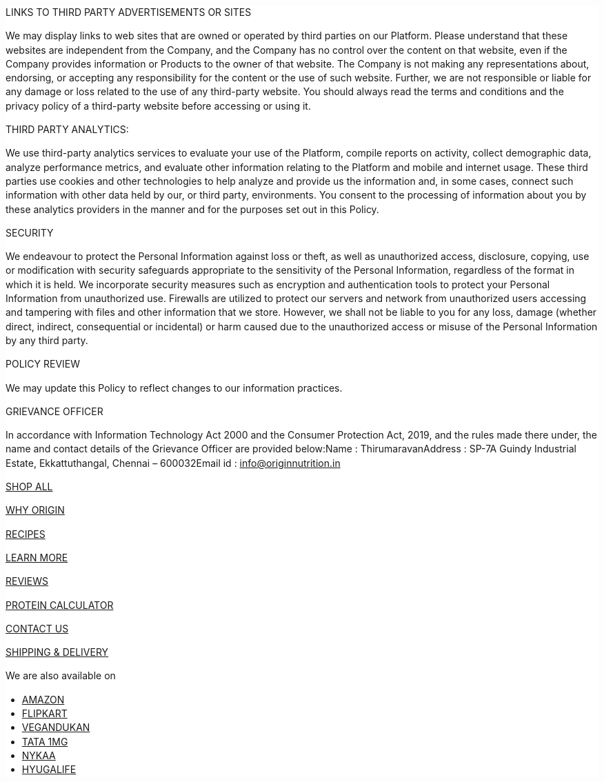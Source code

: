 LINKS TO THIRD PARTY ADVERTISEMENTS OR SITES

We may display links to web sites that are owned or operated by third parties on our Platform. Please understand that these websites are independent from the Company, and the Company has no control over the content on that website, even if the Company provides information or Products to the owner of that website. The Company is not making any representations about, endorsing, or accepting any responsibility for the content or the use of such website. Further, we are not responsible or liable for any damage or loss related to the use of any third-party website. You should always read the terms and conditions and the privacy policy of a third-party website before accessing or using it.

THIRD PARTY ANALYTICS:

We use third-party analytics services to evaluate your use of the Platform, compile reports on activity, collect demographic data, analyze performance metrics, and evaluate other information relating to the Platform and mobile and internet usage. These third parties use cookies and other technologies to help analyze and provide us the information and, in some cases, connect such information with other data held by our, or third party, environments. You consent to the processing of information about you by these analytics providers in the manner and for the purposes set out in this Policy.

SECURITY

We endeavour to protect the Personal Information against loss or theft, as well as unauthorized access, disclosure, copying, use or modification with security safeguards appropriate to the sensitivity of the Personal Information, regardless of the format in which it is held. We incorporate security measures such as encryption and authentication tools to protect your Personal Information from unauthorized use. Firewalls are utilized to protect our servers and network from unauthorized users accessing and tampering with files and other information that we store. However, we shall not be liable to you for any loss, damage (whether direct, indirect, consequential or incidental) or harm caused due to the unauthorized access or misuse of the Personal Information by any third party.

POLICY REVIEW

We may update this Policy to reflect changes to our information practices.

GRIEVANCE OFFICER

In accordance with Information Technology Act 2000 and the Consumer Protection Act, 2019, and the rules made there under, the name and contact details of the Grievance Officer are provided below:Name : ThirumaravanAddress : SP-7A Guindy Industrial Estate, Ekkattuthangal, Chennai – 600032Email id : info@originnutrition.in

[SHOP ALL](/shop/)

[WHY ORIGIN](/about-us/)

[RECIPES](/recipes/)

[LEARN MORE](/blog/)

[REVIEWS](/reviews/)

[PROTEIN CALCULATOR](#ProteinCalculator)

[CONTACT US](/faqs/)

[SHIPPING & DELIVERY](/shipping-and-delivery/)

We are also available on

- [AMAZON](https://www.amazon.in/stores/OriginNutrition/page/CB848610-C4F9-43D3-9C79-146197732385?ref_=ast_bln)
- [FLIPKART](https://www.flipkart.com/origin-nutrition-100-natural-vegan-protein-powder-dairy-gluten-free-no-added-sugar-25g-plant-based/p/itm8c50607104dc1?pid=PSLGCRTQGHAESKCG&lid=LSTPSLGCRTQGHAESKCG2PXECQ&marketplace=FLIPKART&sattr[]=quantity&sattr[]=flavor&st=flavor&otracker=product_breadCrumbs_Origin%2520Nutrition%2520Protein%2520Supplement)
- [VEGANDUKAN](https://vegandukan.com/products/origin-nutrition-100-natural-vegan-protein-powder-785g-vanilla-flavour-with-25g-plant-based-protein?_pos=5&_psq=origin%20nut&_ss=e&_v=1.0)
- [TATA 1MG](https://www.1mg.com/otc/origin-nutrition-vegan-protein-powder-coffee-caramel-otc733523)
- [NYKAA](https://www.nykaa.com/brands/origin-nutrition/c/53381?ptype=lst&id=53381&root=brand_menu,brand_list,Origin%20Nutrition)
- [HYUGALIFE](https://hyugalife.com/brands/origin-nutrition)